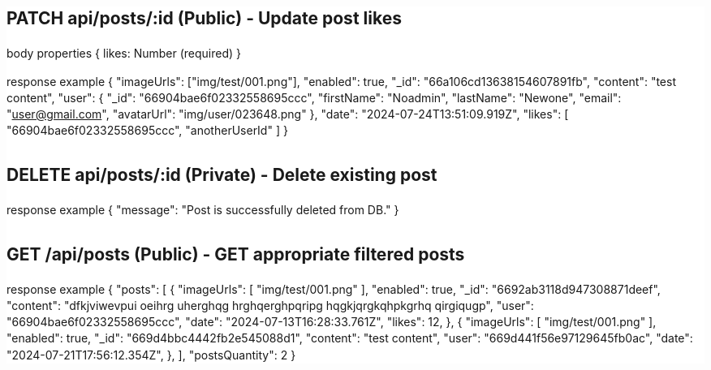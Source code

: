 ## PATCH api/posts/:id (Public) - Update post likes
body properties
{
    likes: Number (required)
}

response example
{
    "imageUrls": ["img/test/001.png"],
    "enabled": true,
    "_id": "66a106cd13638154607891fb",
    "content": "test content",
    "user": {
        "_id": "66904bae6f02332558695ccc",
        "firstName": "Noadmin",
        "lastName": "Newone",
        "email": "user@gmail.com",
        "avatarUrl": "img/user/023648.png"
    },
    "date": "2024-07-24T13:51:09.919Z",
    "likes": [
        "66904bae6f02332558695ccc",
        "anotherUserId"
    ]
}

## DELETE api/posts/:id (Private) - Delete existing post
response example
{
    "message": "Post is successfully deleted from DB."
}

## GET /api/posts (Public) - GET appropriate filtered posts
response example
{
    "posts": [
        {
            "imageUrls": [
                "img/test/001.png"
            ],
            "enabled": true,
            "_id": "6692ab3118d947308871deef",
            "content": "dfkjviwevpui oeihrg uherghqg hrghqerghpqripg hqgkjqrgkqhpkgrhq qirgiqugp",
            "user": "66904bae6f02332558695ccc",
            "date": "2024-07-13T16:28:33.761Z",
            "likes": 12,
        },
        {
            "imageUrls": [
                "img/test/001.png"
            ],
            "enabled": true,
            "_id": "669d4bbc4442fb2e545088d1",
            "content": "test content",
            "user": "669d441f56e97129645fb0ac",
            "date": "2024-07-21T17:56:12.354Z",
         },
    ],
    "postsQuantity": 2
}
